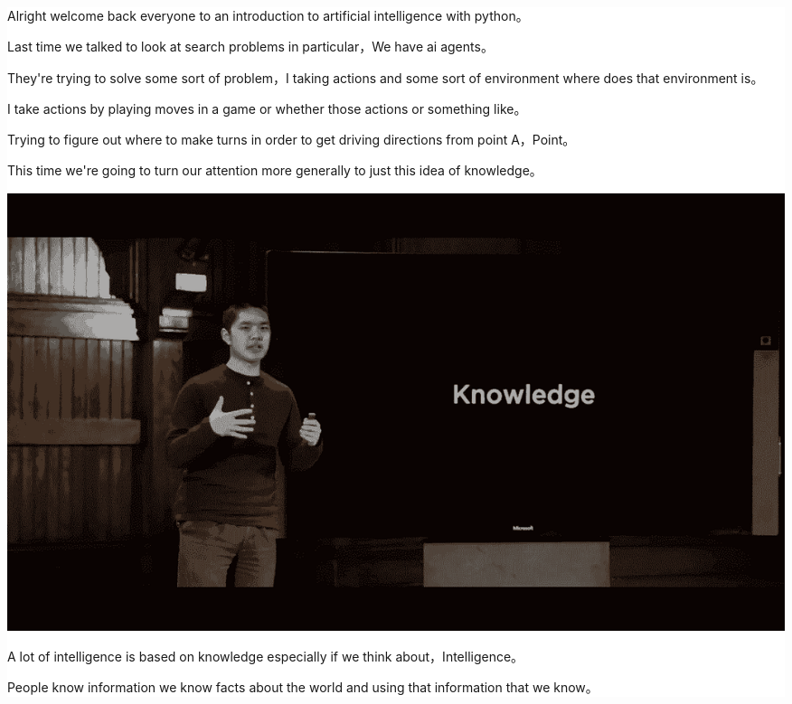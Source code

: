 Alright welcome back everyone to an introduction to artificial intelligence with python。

Last time we talked to look at search problems in particular，We have ai agents。

They're trying to solve some sort of problem，I taking actions and some sort of environment where does that environment is。

I take actions by playing moves in a game or whether those actions or something like。

Trying to figure out where to make turns in order to get driving directions from point A，Point。

This time we're going to turn our attention more generally to just this idea of knowledge。



![](img/71f552781abeaa517f5aed663764884a_3.png)

A lot of intelligence is based on knowledge especially if we think about，Intelligence。

People know information we know facts about the world and using that information that we know。


